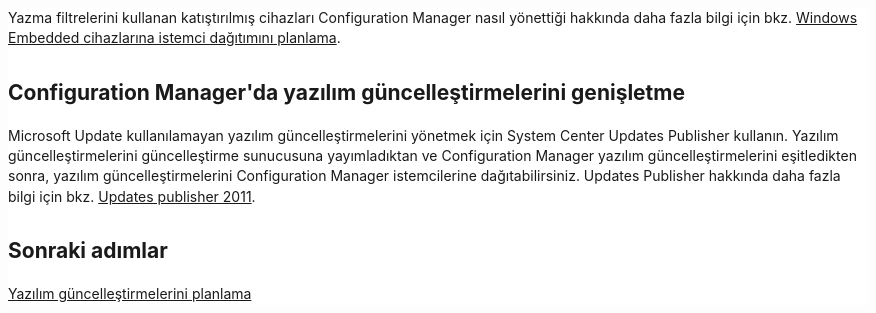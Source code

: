  Yazma filtrelerini kullanan katıştırılmış cihazları Configuration Manager nasıl yönettiği hakkında daha fazla bilgi için bkz. [Windows Embedded cihazlarına istemci dağıtımını planlama](../../core/clients/deploy/plan/planning-for-client-deployment-to-windows-embedded-devices.md).  

##  <a name="extend-software-updates-in-configuration-manager"></a><a name="BKMK_ExtendSoftwareUpdates"></a> Configuration Manager'da yazılım güncelleştirmelerini genişletme  
 Microsoft Update kullanılamayan yazılım güncelleştirmelerini yönetmek için System Center Updates Publisher kullanın. Yazılım güncelleştirmelerini güncelleştirme sunucusuna yayımladıktan ve Configuration Manager yazılım güncelleştirmelerini eşitledikten sonra, yazılım güncelleştirmelerini Configuration Manager istemcilerine dağıtabilirsiniz. Updates Publisher hakkında daha fazla bilgi için bkz. [Updates publisher 2011](https://docs.microsoft.com/previous-versions/system-center/updates-publisher-2011/hh134742(v=technet.10)).  

## <a name="next-steps"></a>Sonraki adımlar
[Yazılım güncelleştirmelerini planlama](../plan-design/plan-for-software-updates.md)
